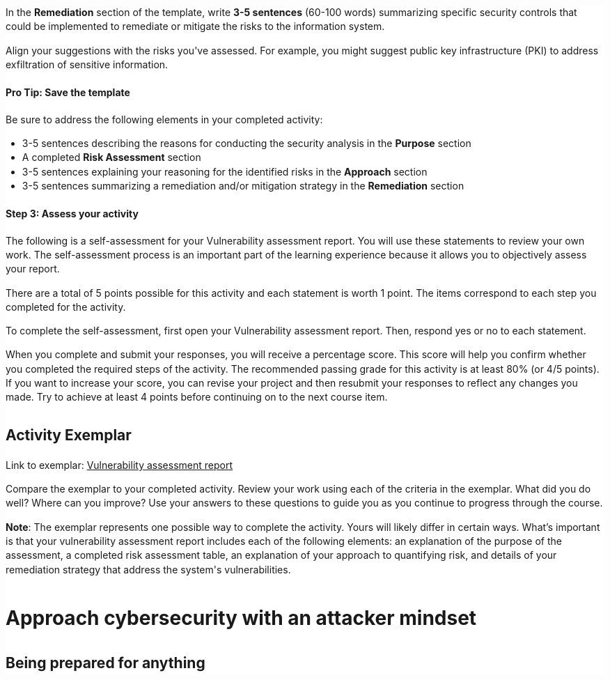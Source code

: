 In the **Remediation** section of the template, write **3-5 sentences** (60-100 words) summarizing specific security controls that could be implemented to remediate or mitigate the risks to the information system.

Align your suggestions with the risks you've assessed. For example, you might suggest public key infrastructure (PKI) to address exfiltration of sensitive information.

#### Pro Tip: Save the template

Be sure to address the following elements in your completed activity:

- 3-5 sentences describing the reasons for conducting the security analysis in the **Purpose** section
- A completed **Risk Assessment** section
- 3-5 sentences explaining your reasoning for the identified risks in the **Approach** section
- 3-5 sentences summarizing a remediation and/or mitigation strategy in the **Remediation** section

#### Step 3: Assess your activity

The following is a self-assessment for your Vulnerability assessment report. You will use these statements to review your own work. The self-assessment process is an important part of the learning experience because it allows you to objectively assess your report.

There are a total of 5 points possible for this activity and each statement is worth 1 point. The items correspond to each step you completed for the activity.

To complete the self-assessment, first open your Vulnerability assessment report. Then, respond yes or no to each statement.

When you complete and submit your responses, you will receive a percentage score. This score will help you confirm whether you completed the required steps of the activity. The recommended passing grade for this activity is at least 80% (or 4/5 points). If you want to increase your score, you can revise your project and then resubmit your responses to reflect any changes you made. Try to achieve at least 4 points before continuing on to the next course item.

## Activity Exemplar

Link to exemplar: [Vulnerability assessment report](https://docs.google.com/document/d/1JoKelI2NE_Nunpwq9Tf6E4ox7XWKrZZdgYNM6S09870/template/preview)

Compare the exemplar to your completed activity. Review your work using each of the criteria in the exemplar. What did you do well? Where can you improve? Use your answers to these questions to guide you as you continue to progress through the course.

**Note**: The exemplar represents one possible way to complete the activity. Yours will likely differ in certain ways. What’s important is that your vulnerability assessment report includes each of the following elements: an explanation of the purpose of the assessment, a completed risk assessment table, an explanation of your approach to quantifying risk, and details of your remediation strategy that address the system's vulnerabilities.

# Approach cybersecurity with an attacker mindset

## Being prepared for anything
